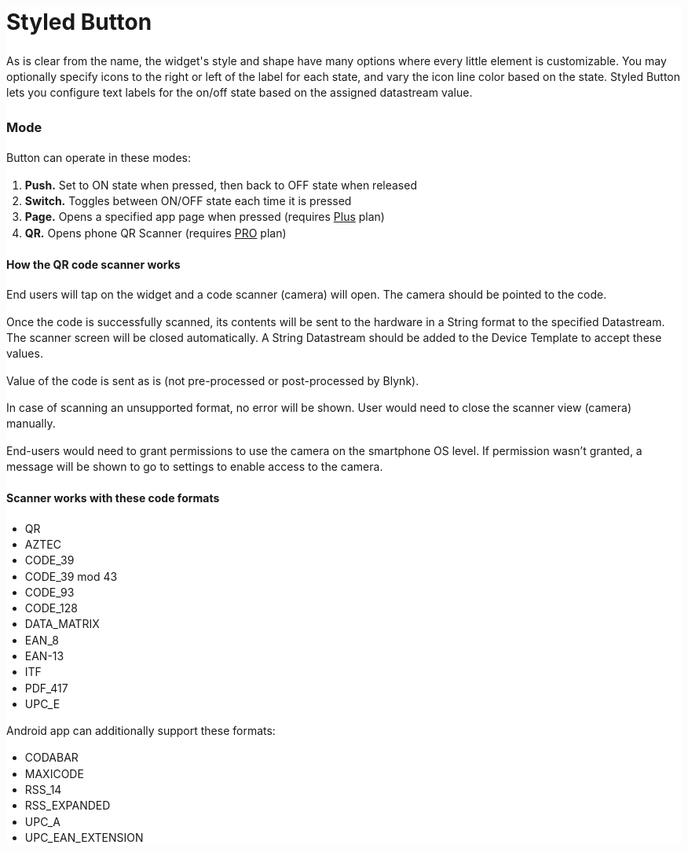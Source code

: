 # Styled Button

As is clear from the name, the widget's style and shape have many options where every little element is customizable. You may optionally specify icons to the right or left of the label for each state, and vary the icon line color based on the state. Styled Button lets you configure text labels for the on/off state based on the assigned datastream value.&#x20;

### Mode

Button can operate in these modes:&#x20;

1. **Push.** Set to ON state when pressed, then back to OFF state when released
2. **Switch.** Toggles between ON/OFF state each time it is pressed&#x20;
3. **Page.** Opens a specified app page when pressed (requires [Plus](https://blynk.io/pricing) plan)
4. **QR.** Opens phone QR Scanner (requires [PRO](https://blynk.io/pricing) plan)

#### How the QR code scanner works

End users will tap on the widget and a code scanner (camera) will open. The camera should be pointed to the code.

Once the code is successfully scanned, its contents will be sent to the hardware in a String format to the specified Datastream. The scanner screen will be closed automatically. A String Datastream should be added to the Device Template to accept these values.

Value of the code is sent as is (not pre-processed or post-processed by Blynk).&#x20;

In case of scanning an unsupported format, no error will be shown. User would need to close the scanner view (camera) manually.

End-users would need to grant permissions to use the camera on the smartphone OS level. If permission wasn’t granted, a message will be shown to go to settings to enable access to the camera.

#### Scanner works with these code formats

* QR&#x20;
* AZTEC
* CODE\_39
* CODE\_39 mod 43
* CODE\_93&#x20;
* CODE\_128&#x20;
* DATA\_MATRIX
* EAN\_8
* EAN-13
* ITF
* PDF\_417
* UPC\_E

Android app can additionally support these formats:

* CODABAR
* MAXICODE
* RSS\_14
* RSS\_EXPANDED
* UPC\_A
* UPC\_EAN\_EXTENSION

